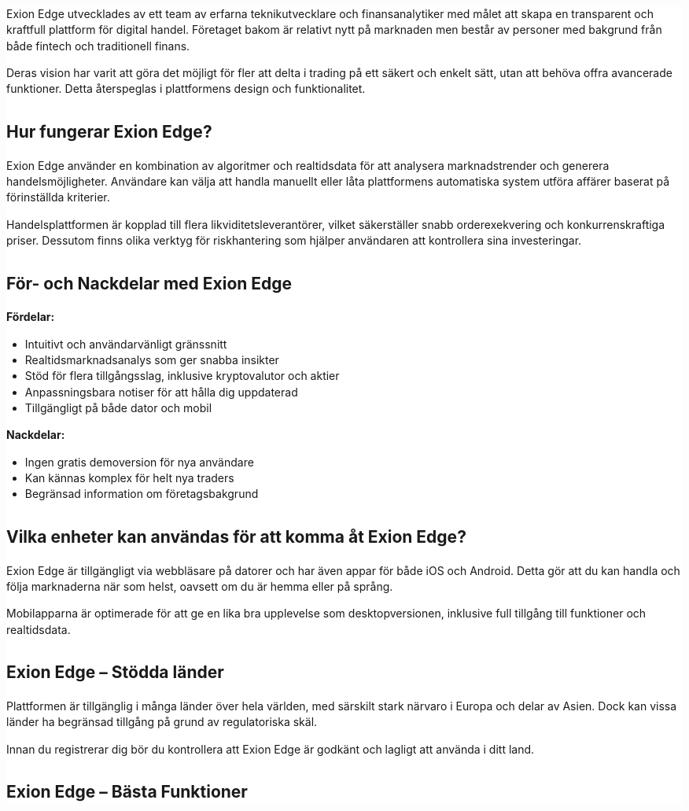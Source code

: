 Exion Edge utvecklades av ett team av erfarna teknikutvecklare och finansanalytiker med målet att skapa en transparent och kraftfull plattform för digital handel. Företaget bakom är relativt nytt på marknaden men består av personer med bakgrund från både fintech och traditionell finans.

Deras vision har varit att göra det möjligt för fler att delta i trading på ett säkert och enkelt sätt, utan att behöva offra avancerade funktioner. Detta återspeglas i plattformens design och funktionalitet.

## Hur fungerar Exion Edge?

Exion Edge använder en kombination av algoritmer och realtidsdata för att analysera marknadstrender och generera handelsmöjligheter. Användare kan välja att handla manuellt eller låta plattformens automatiska system utföra affärer baserat på förinställda kriterier.

Handelsplattformen är kopplad till flera likviditetsleverantörer, vilket säkerställer snabb orderexekvering och konkurrenskraftiga priser. Dessutom finns olika verktyg för riskhantering som hjälper användaren att kontrollera sina investeringar.

## För- och Nackdelar med Exion Edge

**Fördelar:**

- Intuitivt och användarvänligt gränssnitt
- Realtidsmarknadsanalys som ger snabba insikter
- Stöd för flera tillgångsslag, inklusive kryptovalutor och aktier
- Anpassningsbara notiser för att hålla dig uppdaterad
- Tillgängligt på både dator och mobil

**Nackdelar:**

- Ingen gratis demoversion för nya användare
- Kan kännas komplex för helt nya traders
- Begränsad information om företagsbakgrund

## Vilka enheter kan användas för att komma åt Exion Edge?

Exion Edge är tillgängligt via webbläsare på datorer och har även appar för både iOS och Android. Detta gör att du kan handla och följa marknaderna när som helst, oavsett om du är hemma eller på språng.

Mobilapparna är optimerade för att ge en lika bra upplevelse som desktopversionen, inklusive full tillgång till funktioner och realtidsdata.

## Exion Edge – Stödda länder

Plattformen är tillgänglig i många länder över hela världen, med särskilt stark närvaro i Europa och delar av Asien. Dock kan vissa länder ha begränsad tillgång på grund av regulatoriska skäl.

Innan du registrerar dig bör du kontrollera att Exion Edge är godkänt och lagligt att använda i ditt land.

## Exion Edge – Bästa Funktioner
